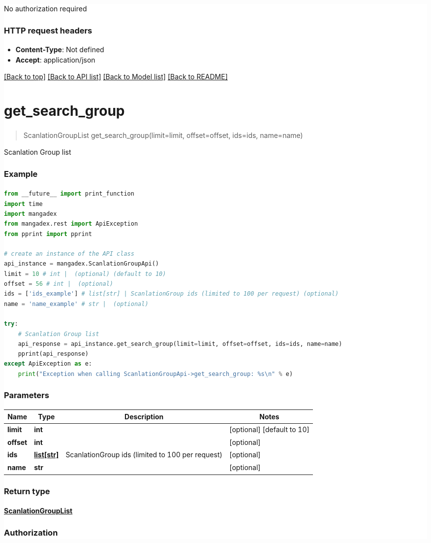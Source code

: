 No authorization required

### HTTP request headers

 - **Content-Type**: Not defined
 - **Accept**: application/json

[[Back to top]](#) [[Back to API list]](../README.md#documentation-for-api-endpoints) [[Back to Model list]](../README.md#documentation-for-models) [[Back to README]](../README.md)

# **get_search_group**
> ScanlationGroupList get_search_group(limit=limit, offset=offset, ids=ids, name=name)

Scanlation Group list

### Example
```python
from __future__ import print_function
import time
import mangadex
from mangadex.rest import ApiException
from pprint import pprint

# create an instance of the API class
api_instance = mangadex.ScanlationGroupApi()
limit = 10 # int |  (optional) (default to 10)
offset = 56 # int |  (optional)
ids = ['ids_example'] # list[str] | ScanlationGroup ids (limited to 100 per request) (optional)
name = 'name_example' # str |  (optional)

try:
    # Scanlation Group list
    api_response = api_instance.get_search_group(limit=limit, offset=offset, ids=ids, name=name)
    pprint(api_response)
except ApiException as e:
    print("Exception when calling ScanlationGroupApi->get_search_group: %s\n" % e)
```

### Parameters

Name | Type | Description  | Notes
------------- | ------------- | ------------- | -------------
 **limit** | **int**|  | [optional] [default to 10]
 **offset** | **int**|  | [optional] 
 **ids** | [**list[str]**](str.md)| ScanlationGroup ids (limited to 100 per request) | [optional] 
 **name** | **str**|  | [optional] 

### Return type

[**ScanlationGroupList**](ScanlationGroupList.md)

### Authorization
